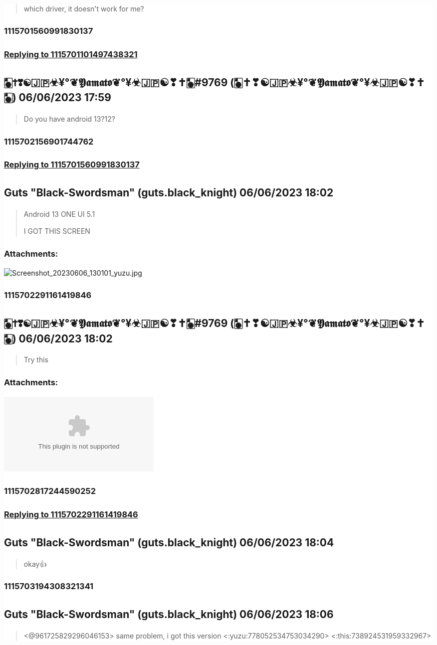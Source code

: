 > which driver, it doesn't work for me?

### 1115701560991830137
### [Replying to 1115701101497438321](#1115701101497438321)
## 🀥✝❣☯🇯🇵☣¥°❦𝖄𝖆𝖒𝖆𝖙𝖔❦°¥☣🇯🇵☯❣✝🀥#9769 (🀥✝❣☯🇯🇵☣¥°❦𝖄𝖆𝖒𝖆𝖙𝖔❦°¥☣🇯🇵☯❣✝🀥) 06/06/2023 17:59 

> Do you have android 13?12?

### 1115702156901744762
### [Replying to 1115701560991830137](#1115701560991830137)
## Guts "Black-Swordsman" (guts.black_knight) 06/06/2023 18:02 

> Android 13 ONE UI 5.1
> 
> I GOT THIS SCREEN
### Attachments: 
![Screenshot_20230606_130101_yuzu.jpg](https://yuzudiscordbackup.s3.us-west-2.amazonaws.com/files-media/1115702156901744762_Screenshot_20230606_130101_yuzu.jpg)

### 1115702291161419846
## 🀥✝❣☯🇯🇵☣¥°❦𝖄𝖆𝖒𝖆𝖙𝖔❦°¥☣🇯🇵☯❣✝🀥#9769 (🀥✝❣☯🇯🇵☣¥°❦𝖄𝖆𝖒𝖆𝖙𝖔❦°¥☣🇯🇵☯❣✝🀥) 06/06/2023 18:02 

> Try this
### Attachments: 
![turnip-devel-2.adpkg.zip](https://yuzudiscordbackup.s3.us-west-2.amazonaws.com/files-media/1115702291161419846_turnip-devel-2.adpkg.zip)

### 1115702817244590252
### [Replying to 1115702291161419846](#1115702291161419846)
## Guts "Black-Swordsman" (guts.black_knight) 06/06/2023 18:04 

> okay👍

### 1115703194308321341
## Guts "Black-Swordsman" (guts.black_knight) 06/06/2023 18:06 

> <@961725829296046153> same problem, i got this version <:yuzu:778052534753034290> 
> <:this:738924531959332967>

